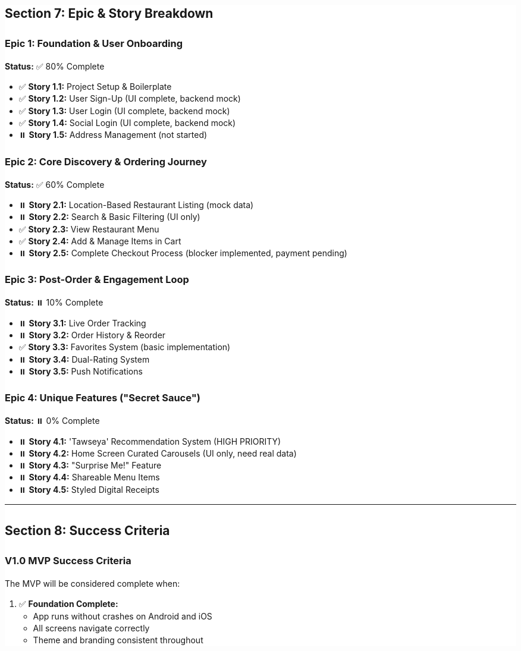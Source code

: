 
## Section 7: Epic & Story Breakdown

### Epic 1: Foundation & User Onboarding
**Status:** ✅ 80% Complete

- ✅ **Story 1.1:** Project Setup & Boilerplate
- ✅ **Story 1.2:** User Sign-Up (UI complete, backend mock)
- ✅ **Story 1.3:** User Login (UI complete, backend mock)
- ✅ **Story 1.4:** Social Login (UI complete, backend mock)
- ⏸️ **Story 1.5:** Address Management (not started)

### Epic 2: Core Discovery & Ordering Journey
**Status:** ✅ 60% Complete

- ⏸️ **Story 2.1:** Location-Based Restaurant Listing (mock data)
- ⏸️ **Story 2.2:** Search & Basic Filtering (UI only)
- ✅ **Story 2.3:** View Restaurant Menu
- ✅ **Story 2.4:** Add & Manage Items in Cart
- ⏸️ **Story 2.5:** Complete Checkout Process (blocker implemented, payment pending)

### Epic 3: Post-Order & Engagement Loop
**Status:** ⏸️ 10% Complete

- ⏸️ **Story 3.1:** Live Order Tracking
- ⏸️ **Story 3.2:** Order History & Reorder
- ✅ **Story 3.3:** Favorites System (basic implementation)
- ⏸️ **Story 3.4:** Dual-Rating System
- ⏸️ **Story 3.5:** Push Notifications

### Epic 4: Unique Features ("Secret Sauce")
**Status:** ⏸️ 0% Complete

- ⏸️ **Story 4.1:** 'Tawseya' Recommendation System (HIGH PRIORITY)
- ⏸️ **Story 4.2:** Home Screen Curated Carousels (UI only, need real data)
- ⏸️ **Story 4.3:** "Surprise Me!" Feature
- ⏸️ **Story 4.4:** Shareable Menu Items
- ⏸️ **Story 4.5:** Styled Digital Receipts

---

## Section 8: Success Criteria

### V1.0 MVP Success Criteria

The MVP will be considered complete when:

1. ✅ **Foundation Complete:**
   - App runs without crashes on Android and iOS
   - All screens navigate correctly
   - Theme and branding consistent throughout

